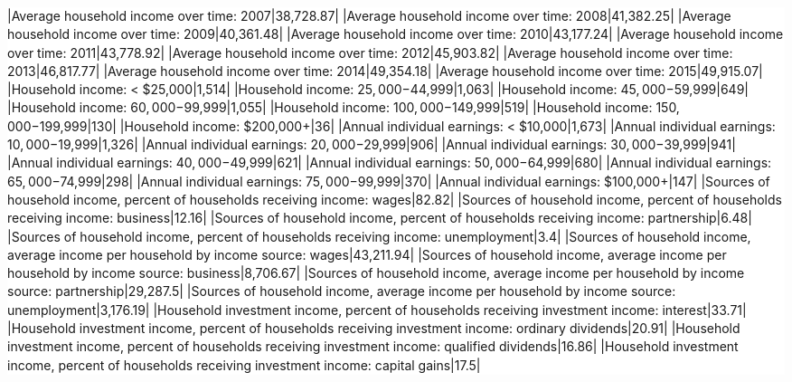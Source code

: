 |Average household income over time: 2007|38,728.87|
|Average household income over time: 2008|41,382.25|
|Average household income over time: 2009|40,361.48|
|Average household income over time: 2010|43,177.24|
|Average household income over time: 2011|43,778.92|
|Average household income over time: 2012|45,903.82|
|Average household income over time: 2013|46,817.77|
|Average household income over time: 2014|49,354.18|
|Average household income over time: 2015|49,915.07|
|Household income: < $25,000|1,514|
|Household income: $25,000-$44,999|1,063|
|Household income: $45,000-$59,999|649|
|Household income: $60,000-$99,999|1,055|
|Household income: $100,000-$149,999|519|
|Household income: $150,000-$199,999|130|
|Household income: $200,000+|36|
|Annual individual earnings: < $10,000|1,673|
|Annual individual earnings: $10,000-$19,999|1,326|
|Annual individual earnings: $20,000-$29,999|906|
|Annual individual earnings: $30,000-$39,999|941|
|Annual individual earnings: $40,000-$49,999|621|
|Annual individual earnings: $50,000-$64,999|680|
|Annual individual earnings: $65,000-$74,999|298|
|Annual individual earnings: $75,000-$99,999|370|
|Annual individual earnings: $100,000+|147|
|Sources of household income, percent of households receiving income: wages|82.82|
|Sources of household income, percent of households receiving income: business|12.16|
|Sources of household income, percent of households receiving income: partnership|6.48|
|Sources of household income, percent of households receiving income: unemployment|3.4|
|Sources of household income, average income per household by income source: wages|43,211.94|
|Sources of household income, average income per household by income source: business|8,706.67|
|Sources of household income, average income per household by income source: partnership|29,287.5|
|Sources of household income, average income per household by income source: unemployment|3,176.19|
|Household investment income, percent of households receiving investment income: interest|33.71|
|Household investment income, percent of households receiving investment income: ordinary dividends|20.91|
|Household investment income, percent of households receiving investment income: qualified dividends|16.86|
|Household investment income, percent of households receiving investment income: capital gains|17.5|